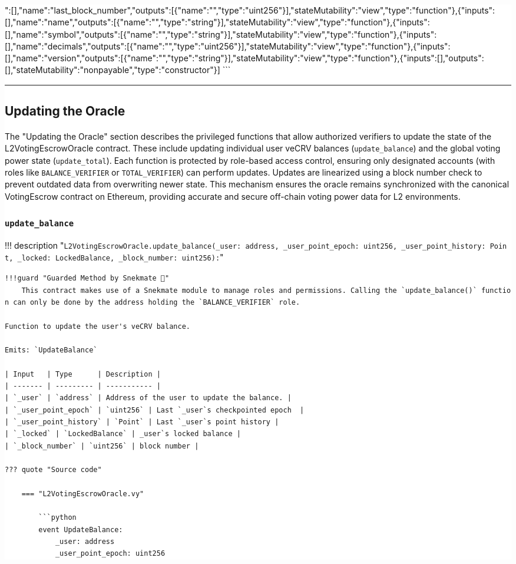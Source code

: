 ":[],"name":"last_block_number","outputs":[{"name":"","type":"uint256"}],"stateMutability":"view","type":"function"},{"inputs":[],"name":"name","outputs":[{"name":"","type":"string"}],"stateMutability":"view","type":"function"},{"inputs":[],"name":"symbol","outputs":[{"name":"","type":"string"}],"stateMutability":"view","type":"function"},{"inputs":[],"name":"decimals","outputs":[{"name":"","type":"uint256"}],"stateMutability":"view","type":"function"},{"inputs":[],"name":"version","outputs":[{"name":"","type":"string"}],"stateMutability":"view","type":"function"},{"inputs":[],"outputs":[],"stateMutability":"nonpayable","type":"constructor"}]
        ```


---


## **Updating the Oracle**

The "Updating the Oracle" section describes the privileged functions that allow authorized verifiers to update the state of the L2VotingEscrowOracle contract. These include updating individual user veCRV balances (`update_balance`) and the global voting power state (`update_total`). Each function is protected by role-based access control, ensuring only designated accounts (with roles like `BALANCE_VERIFIER` or `TOTAL_VERIFIER`) can perform updates. Updates are linearized using a block number check to prevent outdated data from overwriting newer state. This mechanism ensures the oracle remains synchronized with the canonical VotingEscrow contract on Ethereum, providing accurate and secure off-chain voting power data for L2 environments.


### `update_balance`
!!! description "`L2VotingEscrowOracle.update_balance(_user: address, _user_point_epoch: uint256, _user_point_history: Point, _locked: LockedBalance, _block_number: uint256):`"

    !!!guard "Guarded Method by Snekmate 🐍"
        This contract makes use of a Snekmate module to manage roles and permissions. Calling the `update_balance()` function can only be done by the address holding the `BALANCE_VERIFIER` role.

    Function to update the user's veCRV balance.

    Emits: `UpdateBalance`

    | Input   | Type      | Description |
    | ------- | --------- | ----------- |
    | `_user` | `address` | Address of the user to update the balance. |
    | `_user_point_epoch` | `uint256` | Last `_user`s checkpointed epoch  |
    | `_user_point_history` | `Point` | Last `_user`s point history |
    | `_locked` | `LockedBalance` | _user`s locked balance |
    | `_block_number` | `uint256` | block number |

    ??? quote "Source code"

        === "L2VotingEscrowOracle.vy"

            ```python
            event UpdateBalance:
                _user: address
                _user_point_epoch: uint256
